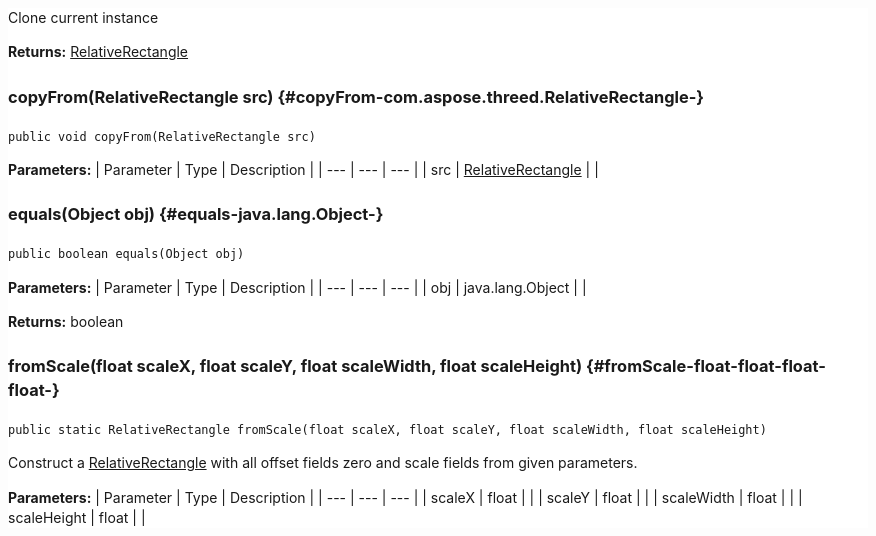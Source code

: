 
Clone current instance

**Returns:**
[RelativeRectangle](../../com.aspose.threed/relativerectangle)
### copyFrom(RelativeRectangle src) {#copyFrom-com.aspose.threed.RelativeRectangle-}
```
public void copyFrom(RelativeRectangle src)
```




**Parameters:**
| Parameter | Type | Description |
| --- | --- | --- |
| src | [RelativeRectangle](../../com.aspose.threed/relativerectangle) |  |

### equals(Object obj) {#equals-java.lang.Object-}
```
public boolean equals(Object obj)
```




**Parameters:**
| Parameter | Type | Description |
| --- | --- | --- |
| obj | java.lang.Object |  |

**Returns:**
boolean
### fromScale(float scaleX, float scaleY, float scaleWidth, float scaleHeight) {#fromScale-float-float-float-float-}
```
public static RelativeRectangle fromScale(float scaleX, float scaleY, float scaleWidth, float scaleHeight)
```


Construct a [RelativeRectangle](../../com.aspose.threed/relativerectangle) with all offset fields zero and scale fields from given parameters.

**Parameters:**
| Parameter | Type | Description |
| --- | --- | --- |
| scaleX | float |  |
| scaleY | float |  |
| scaleWidth | float |  |
| scaleHeight | float |  |
